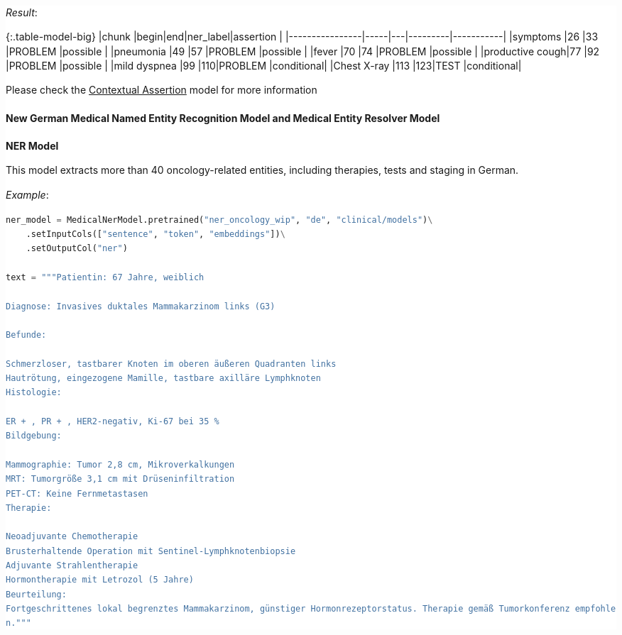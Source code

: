 *Result*:

{:.table-model-big}
|chunk           |begin|end|ner_label|assertion  |
|----------------|-----|---|---------|-----------|
|symptoms        |26   |33 |PROBLEM  |possible   |
|pneumonia       |49   |57 |PROBLEM  |possible   |
|fever           |70   |74 |PROBLEM  |possible   |
|productive cough|77   |92 |PROBLEM  |possible   |
|mild dyspnea    |99   |110|PROBLEM  |conditional|
|Chest X-ray     |113  |123|TEST     |conditional|


Please check the [Contextual Assertion](https://colab.research.google.com/github/JohnSnowLabs/spark-nlp-workshop/blob/master/tutorials/Certification_Trainings/Healthcare/2.3.Contextual_Assertion.ipynb) model for more information


</div><div class="h3-box" markdown="1">

####  New German Medical Named Entity Recognition Model and Medical Entity Resolver Model

**NER Model**

This model extracts more than 40 oncology-related entities, including therapies, tests and staging in German.


*Example*:

```python
ner_model = MedicalNerModel.pretrained("ner_oncology_wip", "de", "clinical/models")\
    .setInputCols(["sentence", "token", "embeddings"])\
    .setOutputCol("ner")

text = """Patientin: 67 Jahre, weiblich

Diagnose: Invasives duktales Mammakarzinom links (G3)

Befunde:

Schmerzloser, tastbarer Knoten im oberen äußeren Quadranten links
Hautrötung, eingezogene Mamille, tastbare axilläre Lymphknoten
Histologie:

ER + , PR + , HER2-negativ, Ki-67 bei 35 %
Bildgebung:

Mammographie: Tumor 2,8 cm, Mikroverkalkungen
MRT: Tumorgröße 3,1 cm mit Drüseninfiltration
PET-CT: Keine Fernmetastasen
Therapie:

Neoadjuvante Chemotherapie
Brusterhaltende Operation mit Sentinel-Lymphknotenbiopsie
Adjuvante Strahlentherapie
Hormontherapie mit Letrozol (5 Jahre)
Beurteilung:
Fortgeschrittenes lokal begrenztes Mammakarzinom, günstiger Hormonrezeptorstatus. Therapie gemäß Tumorkonferenz empfohlen."""
```
